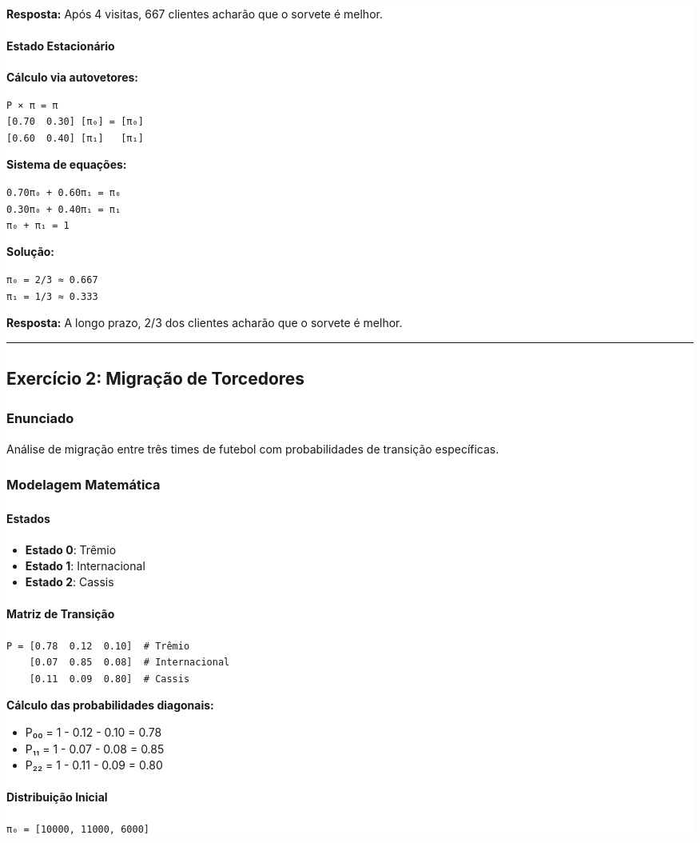 **Resposta:** Após 4 visitas, 667 clientes acharão que o sorvete é melhor.

#### **Estado Estacionário**
**Cálculo via autovetores:**
```
P × π = π
[0.70  0.30] [π₀] = [π₀]
[0.60  0.40] [π₁]   [π₁]
```

**Sistema de equações:**
```
0.70π₀ + 0.60π₁ = π₀
0.30π₀ + 0.40π₁ = π₁
π₀ + π₁ = 1
```

**Solução:**
```
π₀ = 2/3 ≈ 0.667
π₁ = 1/3 ≈ 0.333
```

**Resposta:** A longo prazo, 2/3 dos clientes acharão que o sorvete é melhor.

---

## **Exercício 2: Migração de Torcedores**

### **Enunciado**
Análise de migração entre três times de futebol com probabilidades de transição específicas.

### **Modelagem Matemática**

#### **Estados**
- **Estado 0**: Trêmio
- **Estado 1**: Internacional
- **Estado 2**: Cassis

#### **Matriz de Transição**
```
P = [0.78  0.12  0.10]  # Trêmio
    [0.07  0.85  0.08]  # Internacional
    [0.11  0.09  0.80]  # Cassis
```

**Cálculo das probabilidades diagonais:**
- P₀₀ = 1 - 0.12 - 0.10 = 0.78
- P₁₁ = 1 - 0.07 - 0.08 = 0.85
- P₂₂ = 1 - 0.11 - 0.09 = 0.80

#### **Distribuição Inicial**
```
π₀ = [10000, 11000, 6000]
```
